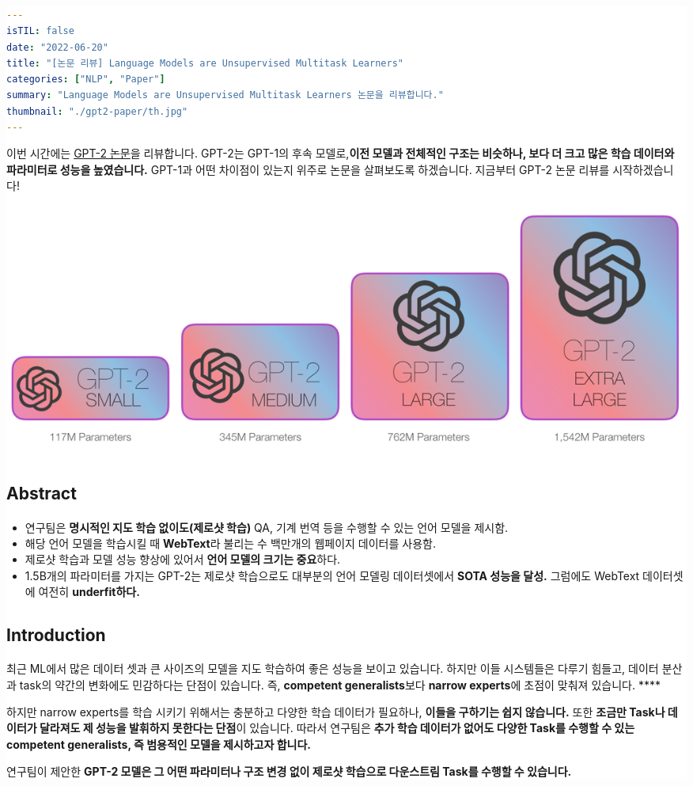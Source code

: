 ```yaml
---
isTIL: false
date: "2022-06-20"
title: "[논문 리뷰] Language Models are Unsupervised Multitask Learners"
categories: ["NLP", "Paper"]
summary: "Language Models are Unsupervised Multitask Learners 논문을 리뷰합니다."
thumbnail: "./gpt2-paper/th.jpg"
---
```


이번 시간에는 [GPT-2 논문](https://d4mucfpksywv.cloudfront.net/better-language-models/language_models_are_unsupervised_multitask_learners.pdf)을 리뷰합니다. GPT-2는 GPT-1의 후속 모델로,**이전 모델과 전체적인 구조는 비슷하나, 보다 더 크고 많은 학습 데이터와 파라미터로 성능을 높였습니다.** GPT-1과 어떤 차이점이 있는지 위주로 논문을 살펴보도록 하겠습니다. 지금부터 GPT-2 논문 리뷰를 시작하겠습니다!

![GPT2](./gpt2-paper/8.png "GPT-2 모델에 대해 알아봅시다!")

## Abstract

- 연구팀은 **명시적인 지도 학습 없이도(제로샷 학습)** QA, 기계 번역 등을 수행할 수 있는 언어 모델을 제시함.
- 해당 언어 모델을 학습시킬 때 **WebText**라 불리는 수 백만개의 웹페이지 데이터를 사용함.
- 제로샷 학습과 모델 성능 향상에 있어서 **언어 모델의 크기는 중요**하다.
- 1.5B개의 파라미터를 가지는 GPT-2는 제로샷 학습으로도 대부분의 언어 모델링 데이터셋에서 **SOTA 성능을 달성.** 그럼에도 WebText 데이터셋에 여전히 **underfit하다.**

## Introduction

최근 ML에서 많은 데이터 셋과 큰 사이즈의 모델을 지도 학습하여 좋은 성능을 보이고 있습니다. 하지만 이들 시스템들은 다루기 힘들고, 데이터 분산과 task의 약간의 변화에도 민감하다는 단점이 있습니다. 즉, **competent generalists**보다 **narrow experts**에 초점이 맞춰져 있습니다. \*\*\*\*

하지만 narrow experts를 학습 시키기 위해서는 충분하고 다양한 학습 데이터가 필요하나, **이들을 구하기는 쉽지 않습니다.** 또한 **조금만 Task나 데이터가 달라져도 제 성능을 발휘하지 못한다는 단점**이 있습니다. 따라서 연구팀은 **추가 학습 데이터가 없어도 다양한 Task를 수행할 수 있는 competent generalists, 즉 범용적인 모델을 제시하고자 합니다.**

연구팀이 제안한 **GPT-2 모델은 그 어떤 파라미터나 구조 변경 없이 제로샷 학습으로 다운스트림 Task를 수행할 수 있습니다.**
